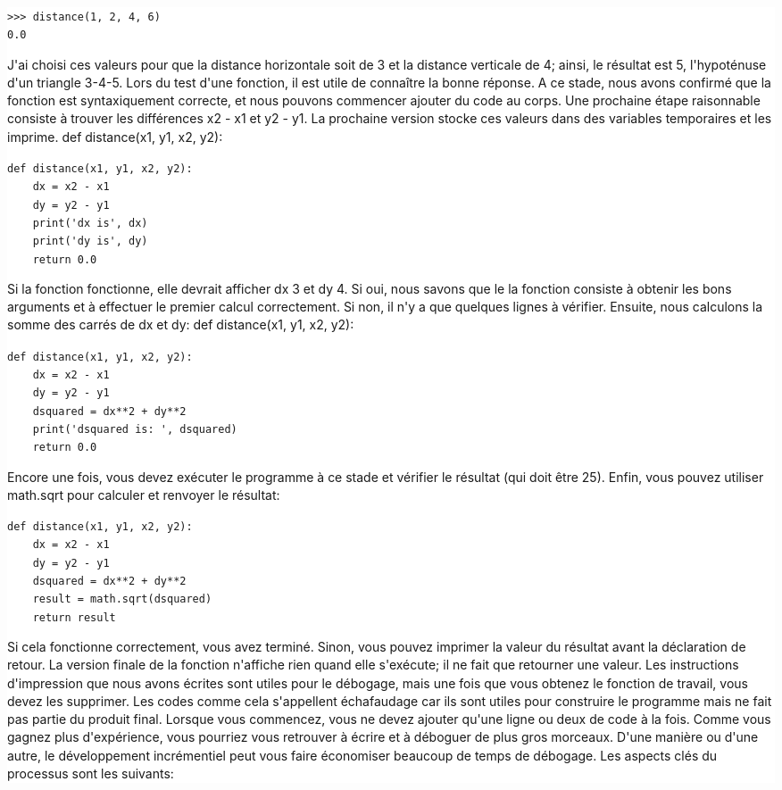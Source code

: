 ```
>>> distance(1, 2, 4, 6)
0.0
```

J'ai choisi ces valeurs pour que la distance horizontale soit de 3 et la distance verticale de 4; 
ainsi, le résultat est 5, l'hypoténuse d'un triangle 3-4-5. Lors du test d'une fonction, il est utile de
connaître la bonne réponse.
A ce stade, nous avons confirmé que la fonction est syntaxiquement correcte, et nous pouvons commencer
ajouter du code au corps. Une prochaine étape raisonnable consiste à trouver les différences x2 - x1 et
y2 - y1. La prochaine version stocke ces valeurs dans des variables temporaires et les imprime.
def distance(x1, y1, x2, y2):

```
def distance(x1, y1, x2, y2):
    dx = x2 - x1
    dy = y2 - y1
    print('dx is', dx)
    print('dy is', dy)
    return 0.0
```

Si la fonction fonctionne, elle devrait afficher dx  3 et dy  4. Si oui, nous savons que le
la fonction consiste à obtenir les bons arguments et à effectuer le premier calcul correctement. Si
non, il n'y a que quelques lignes à vérifier.
Ensuite, nous calculons la somme des carrés de dx et dy:
def distance(x1, y1, x2, y2):

```
def distance(x1, y1, x2, y2):
    dx = x2 - x1
    dy = y2 - y1
    dsquared = dx**2 + dy**2
    print('dsquared is: ', dsquared)
    return 0.0
```

Encore une fois, vous devez exécuter le programme à ce stade et vérifier le résultat (qui doit être
25). Enfin, vous pouvez utiliser math.sqrt pour calculer et renvoyer le résultat:

```
def distance(x1, y1, x2, y2):
    dx = x2 - x1
    dy = y2 - y1
    dsquared = dx**2 + dy**2
    result = math.sqrt(dsquared)
    return result
```

Si cela fonctionne correctement, vous avez terminé. Sinon, vous pouvez imprimer la valeur du
résultat avant la déclaration de retour.
La version finale de la fonction n'affiche rien quand elle s'exécute; il ne fait que retourner
une valeur. Les instructions d'impression que nous avons écrites sont utiles pour le débogage, mais une fois que vous obtenez le
fonction de travail, vous devez les supprimer. Les codes comme cela s'appellent échafaudage car ils
sont utiles pour construire le programme mais ne fait pas partie du produit final.
Lorsque vous commencez, vous ne devez ajouter qu'une ligne ou deux de code à la fois. Comme vous gagnez plus
d'expérience, vous pourriez vous retrouver à écrire et à déboguer de plus gros morceaux. D'une manière ou d'une autre,
le développement incrémentiel peut vous faire économiser beaucoup de temps de débogage.
Les aspects clés du processus sont les suivants:
